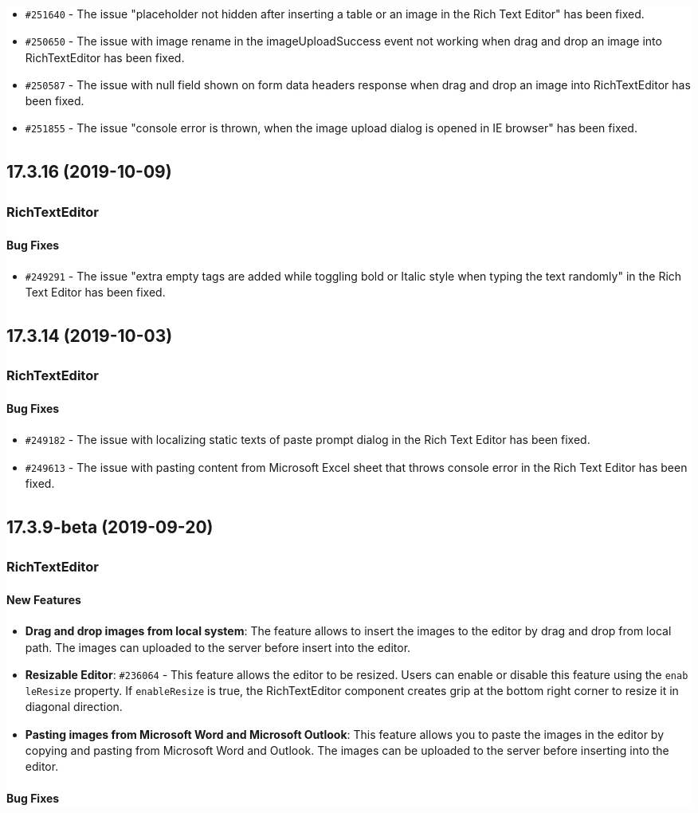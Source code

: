 - `#251640` - The issue "placeholder not hidden after inserting a table or an image in the Rich Text Editor" has been fixed.

- `#250650` - The issue with image rename in the imageUploadSuccess event not working when drag and drop an image into RichTextEditor has been fixed.

- `#250587` - The issue with null field shown on form data headers response when drag and drop an image into RichTextEditor has been fixed.

- `#251855` - The issue "console error is thrown, when the image upload dialog is opened in IE browser" has been fixed.

## 17.3.16 (2019-10-09)

### RichTextEditor

#### Bug Fixes

- `#249291` - The issue "extra empty tags are added while toggling bold or Italic style when typing the text randomly" in the Rich Text Editor has been fixed.

## 17.3.14 (2019-10-03)

### RichTextEditor

#### Bug Fixes

- `#249182` - The issue with localizing static texts of paste prompt dialog in the Rich Text Editor has been fixed.

- `#249613` - The issue with pasting content from Microsoft Excel sheet that throws console error in the Rich Text Editor has been fixed.

## 17.3.9-beta (2019-09-20)

### RichTextEditor

#### New Features

- **Drag and drop images from local system**: The feature allows to insert the images to the editor by drag and drop from local path. The images can uploaded to the server before insert into the editor.

- **Resizable Editor**: `#236064` - This feature allows the editor to be resized. Users can enable or disable this feature using the `enableResize` property. If `enableResize` is true, the RichTextEditor component creates grip at the bottom right corner to resize it in diagonal direction.

- **Pasting images from Microsoft Word and Microsoft Outlook**: This feature allows you to paste the images in the editor by copying and pasting from Microsoft Word and Outlook. The images can be uploaded to the server before inserting into the editor.

#### Bug Fixes
